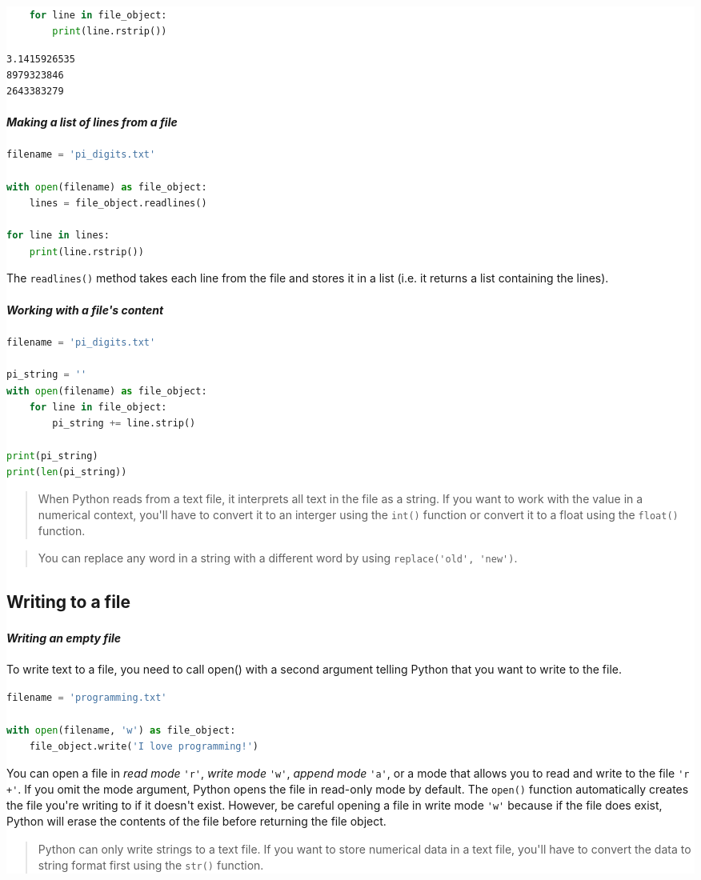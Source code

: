 ```python
	for line in file_object:
		print(line.rstrip())
```
```
3.1415926535 
8979323846 
2643383279
```
#### *Making a list of lines from a file*
```python
filename = 'pi_digits.txt'

with open(filename) as file_object:
	lines = file_object.readlines()
	
for line in lines:
	print(line.rstrip())
```
The `readlines()` method takes each line from the file and stores it in a list (i.e. it returns a list containing the lines).
#### *Working with a file's content*
```python
filename = 'pi_digits.txt'

pi_string = ''
with open(filename) as file_object:
	for line in file_object:
		pi_string += line.strip()
		
print(pi_string)
print(len(pi_string))
```
>When Python reads from a text file, it interprets all text in the file as a string. If you want to work with the value in a numerical context, you'll have to convert it to an interger using the `int()` function or convert it to a float using the `float()` function.

>You can replace any word in a string with a different word by using `replace('old', 'new')`.

## Writing to a file
#### *Writing an empty file*
To write text to a file, you need to call open() with a second argument telling Python that you want to write to the file.
```python
filename = 'programming.txt'

with open(filename, 'w') as file_object:
	file_object.write('I love programming!')
```
You can open a file in *read mode* `'r'`, *write mode* `'w'`, *append mode* `'a'`, or a mode that allows you to read and write to the file `'r+'`. If you omit the mode argument, Python opens the file in read-only mode by default.
The `open()` function automatically creates the file you're writing to if it doesn't exist. However, be careful opening a file in write mode `'w'` because if the file does exist, Python will erase the contents of the file before returning the file object.
>Python can only write strings to a text file. If you want to store numerical data in a text file, you'll have to convert the data to string format first using the `str()` function.
